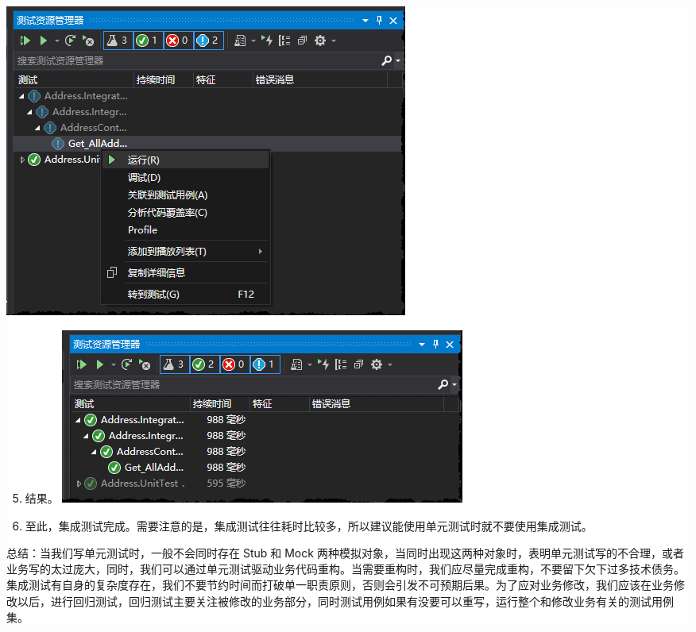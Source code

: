    ![运行集成测试](https://raw.githubusercontent.com/SoMeDay-Zhang/GRPCDemo/master/Images/integrationmanagerrun.png)

5. 结果。
   ![集成测试结果](https://raw.githubusercontent.com/SoMeDay-Zhang/GRPCDemo/master/Images/integrationmanagerrunresult.png)

6. 至此，集成测试完成。需要注意的是，集成测试往往耗时比较多，所以建议能使用单元测试时就不要使用集成测试。

总结：当我们写单元测试时，一般不会同时存在 Stub 和 Mock 两种模拟对象，当同时出现这两种对象时，表明单元测试写的不合理，或者业务写的太过庞大，同时，我们可以通过单元测试驱动业务代码重构。当需要重构时，我们应尽量完成重构，不要留下欠下过多技术债务。集成测试有自身的复杂度存在，我们不要节约时间而打破单一职责原则，否则会引发不可预期后果。为了应对业务修改，我们应该在业务修改以后，进行回归测试，回归测试主要关注被修改的业务部分，同时测试用例如果有没要可以重写，运行整个和修改业务有关的测试用例集。
